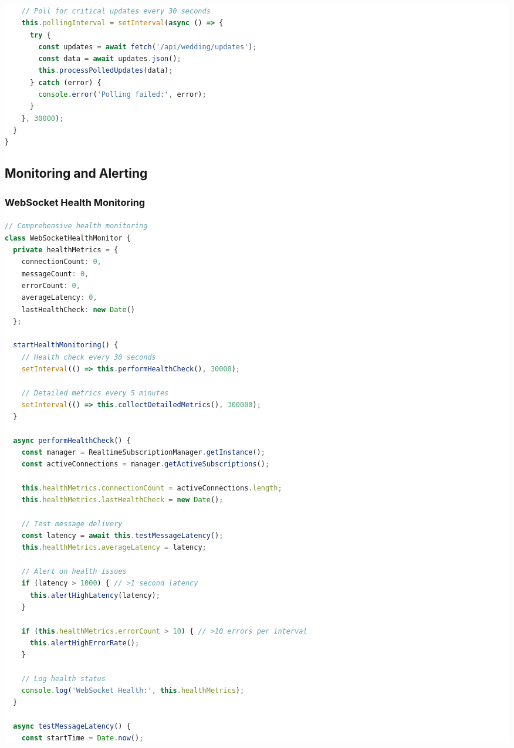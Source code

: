 ```typescript
    // Poll for critical updates every 30 seconds
    this.pollingInterval = setInterval(async () => {
      try {
        const updates = await fetch('/api/wedding/updates');
        const data = await updates.json();
        this.processPolledUpdates(data);
      } catch (error) {
        console.error('Polling failed:', error);
      }
    }, 30000);
  }
}
```

## Monitoring and Alerting

### WebSocket Health Monitoring

```typescript
// Comprehensive health monitoring
class WebSocketHealthMonitor {
  private healthMetrics = {
    connectionCount: 0,
    messageCount: 0,
    errorCount: 0,
    averageLatency: 0,
    lastHealthCheck: new Date()
  };
  
  startHealthMonitoring() {
    // Health check every 30 seconds
    setInterval(() => this.performHealthCheck(), 30000);
    
    // Detailed metrics every 5 minutes
    setInterval(() => this.collectDetailedMetrics(), 300000);
  }
  
  async performHealthCheck() {
    const manager = RealtimeSubscriptionManager.getInstance();
    const activeConnections = manager.getActiveSubscriptions();
    
    this.healthMetrics.connectionCount = activeConnections.length;
    this.healthMetrics.lastHealthCheck = new Date();
    
    // Test message delivery
    const latency = await this.testMessageLatency();
    this.healthMetrics.averageLatency = latency;
    
    // Alert on health issues
    if (latency > 1000) { // >1 second latency
      this.alertHighLatency(latency);
    }
    
    if (this.healthMetrics.errorCount > 10) { // >10 errors per interval
      this.alertHighErrorRate();
    }
    
    // Log health status
    console.log('WebSocket Health:', this.healthMetrics);
  }
  
  async testMessageLatency() {
    const startTime = Date.now();
```